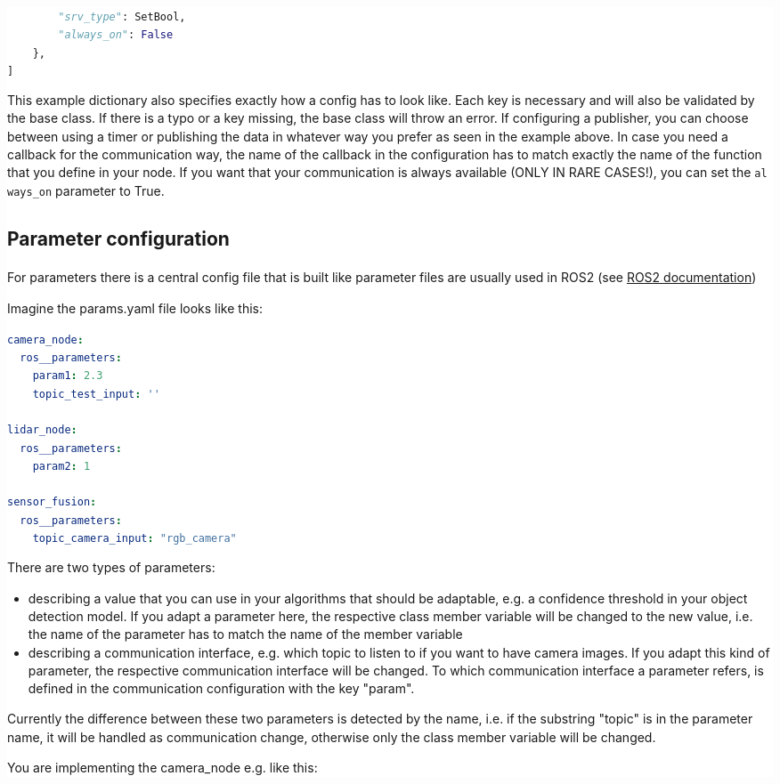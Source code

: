 ```python
        "srv_type": SetBool,
        "always_on": False
    },
]
```
This example dictionary also specifies exactly how a config has to look like. Each key is necessary and will also be validated by the base class.
If there is a typo or a key missing, the base class will throw an error.
If configuring a publisher, you can choose between using a timer or publishing the data in whatever way you prefer as seen in the example above.
In case you need a callback for the communication way, the name of the callback in the configuration has to match exactly the name of the function that you define in your node.
If you want that your communication is always available (ONLY IN RARE CASES!), you can set the `always_on` parameter to True.


## Parameter configuration

For parameters there is a central config file that is built like parameter files are usually used in ROS2 (see [ROS2 documentation](https://roboticsbackend.com/ros2-yaml-params/))

Imagine the params.yaml file looks like this:

```yaml
camera_node:
  ros__parameters:
    param1: 2.3
    topic_test_input: ''

lidar_node:
  ros__parameters:
    param2: 1

sensor_fusion:
  ros__parameters:
    topic_camera_input: "rgb_camera"
```

There are two types of parameters:
- describing a value that you can use in your algorithms that should be adaptable, e.g. a confidence threshold in your object detection model.
If you adapt a parameter here, the respective class member variable will be changed to the new value, i.e. the name of the parameter has to match the name of the member variable
- describing a communication interface, e.g. which topic to listen to if you want to have camera images. If you adapt this kind of parameter, the 
respective communication interface will be changed. To which communication interface a parameter refers, is defined in the communication configuration with the key "param".

Currently the difference between these two parameters is detected by the name, i.e. if the substring "topic" is in the parameter name, it will be handled as communication change,
otherwise only the class member variable will be changed.

You are implementing the camera_node e.g. like this:
